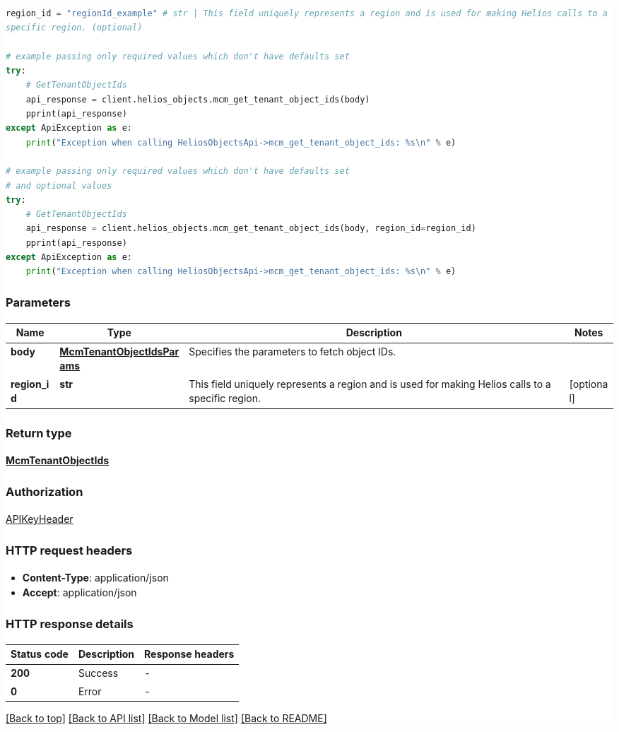 ```python
region_id = "regionId_example" # str | This field uniquely represents a region and is used for making Helios calls to a specific region. (optional)

# example passing only required values which don't have defaults set
try:
	# GetTenantObjectIds
	api_response = client.helios_objects.mcm_get_tenant_object_ids(body)
	pprint(api_response)
except ApiException as e:
	print("Exception when calling HeliosObjectsApi->mcm_get_tenant_object_ids: %s\n" % e)

# example passing only required values which don't have defaults set
# and optional values
try:
	# GetTenantObjectIds
	api_response = client.helios_objects.mcm_get_tenant_object_ids(body, region_id=region_id)
	pprint(api_response)
except ApiException as e:
	print("Exception when calling HeliosObjectsApi->mcm_get_tenant_object_ids: %s\n" % e)
```


### Parameters

Name | Type | Description  | Notes
------------- | ------------- | ------------- | -------------
 **body** | [**McmTenantObjectIdsParams**](McmTenantObjectIdsParams.md)| Specifies the parameters to fetch object IDs. |
 **region_id** | **str**| This field uniquely represents a region and is used for making Helios calls to a specific region. | [optional]

### Return type

[**McmTenantObjectIds**](McmTenantObjectIds.md)

### Authorization

[APIKeyHeader](../README.md#APIKeyHeader)

### HTTP request headers

 - **Content-Type**: application/json
 - **Accept**: application/json


### HTTP response details
| Status code | Description | Response headers |
|-------------|-------------|------------------|
**200** | Success |  -  |
**0** | Error |  -  |

[[Back to top]](#) [[Back to API list]](../README.md#documentation-for-api-endpoints) [[Back to Model list]](../README.md#documentation-for-models) [[Back to README]](../README.md)

